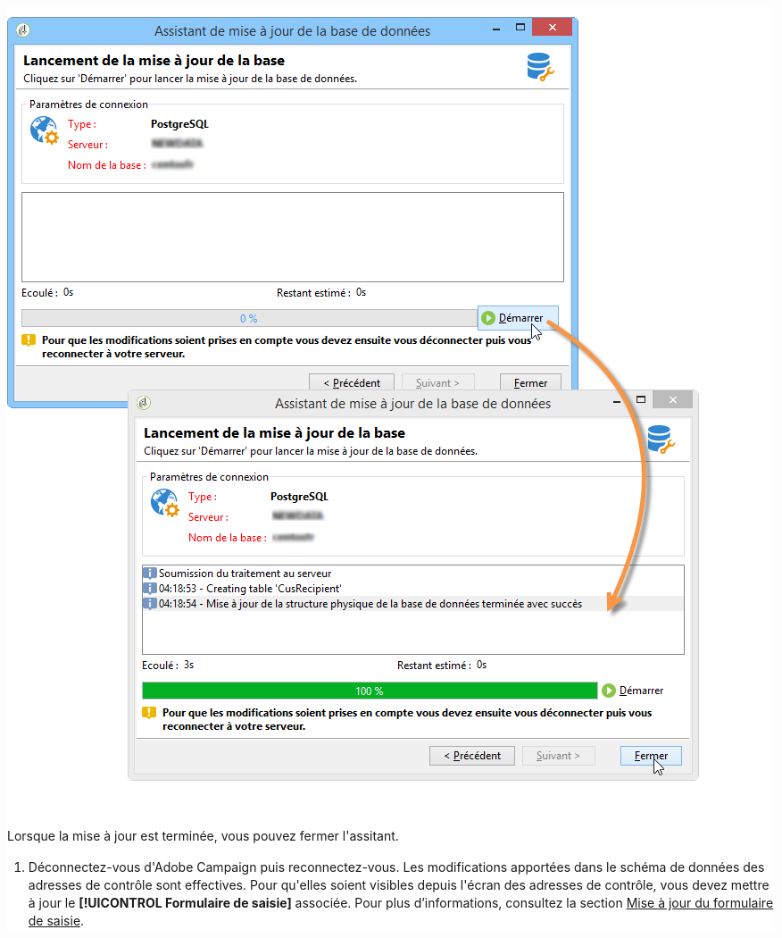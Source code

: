    ![](assets/dlv_seeds_usecase_14.png)

   Lorsque la mise à jour est terminée, vous pouvez fermer l&#39;assitant.

1. Déconnectez-vous d&#39;Adobe Campaign puis reconnectez-vous. Les modifications apportées dans le schéma de données des adresses de contrôle sont effectives. Pour qu&#39;elles soient visibles depuis l&#39;écran des adresses de contrôle, vous devez mettre à jour le **[!UICONTROL Formulaire de saisie]** associée. Pour plus dʼinformations, consultez la section [Mise à jour du formulaire de saisie](#updating-the-input-form).
